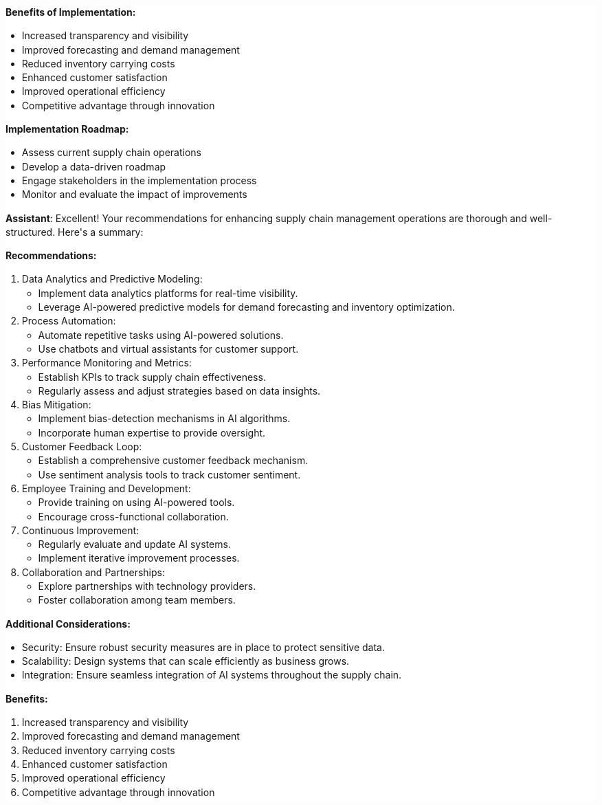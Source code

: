 **Benefits of Implementation:**

- Increased transparency and visibility
- Improved forecasting and demand management
- Reduced inventory carrying costs
- Enhanced customer satisfaction
- Improved operational efficiency
- Competitive advantage through innovation

**Implementation Roadmap:**

- Assess current supply chain operations
- Develop a data-driven roadmap
- Engage stakeholders in the implementation process
- Monitor and evaluate the impact of improvements

**Assistant**: Excellent! Your recommendations for enhancing supply chain management operations are thorough and well-structured. Here's a summary:

**Recommendations:**

1. Data Analytics and Predictive Modeling:
	* Implement data analytics platforms for real-time visibility.
	* Leverage AI-powered predictive models for demand forecasting and inventory optimization.
2. Process Automation:
	* Automate repetitive tasks using AI-powered solutions.
	* Use chatbots and virtual assistants for customer support.
3. Performance Monitoring and Metrics:
	* Establish KPIs to track supply chain effectiveness.
	* Regularly assess and adjust strategies based on data insights.
4. Bias Mitigation:
	* Implement bias-detection mechanisms in AI algorithms.
	* Incorporate human expertise to provide oversight.
5. Customer Feedback Loop:
	* Establish a comprehensive customer feedback mechanism.
	* Use sentiment analysis tools to track customer sentiment.
6. Employee Training and Development:
	* Provide training on using AI-powered tools.
	* Encourage cross-functional collaboration.
7. Continuous Improvement:
	* Regularly evaluate and update AI systems.
	* Implement iterative improvement processes.
8. Collaboration and Partnerships:
	* Explore partnerships with technology providers.
	* Foster collaboration among team members.

**Additional Considerations:**

* Security: Ensure robust security measures are in place to protect sensitive data.
* Scalability: Design systems that can scale efficiently as business grows.
* Integration: Ensure seamless integration of AI systems throughout the supply chain.

**Benefits:**

1. Increased transparency and visibility
2. Improved forecasting and demand management
3. Reduced inventory carrying costs
4. Enhanced customer satisfaction
5. Improved operational efficiency
6. Competitive advantage through innovation

